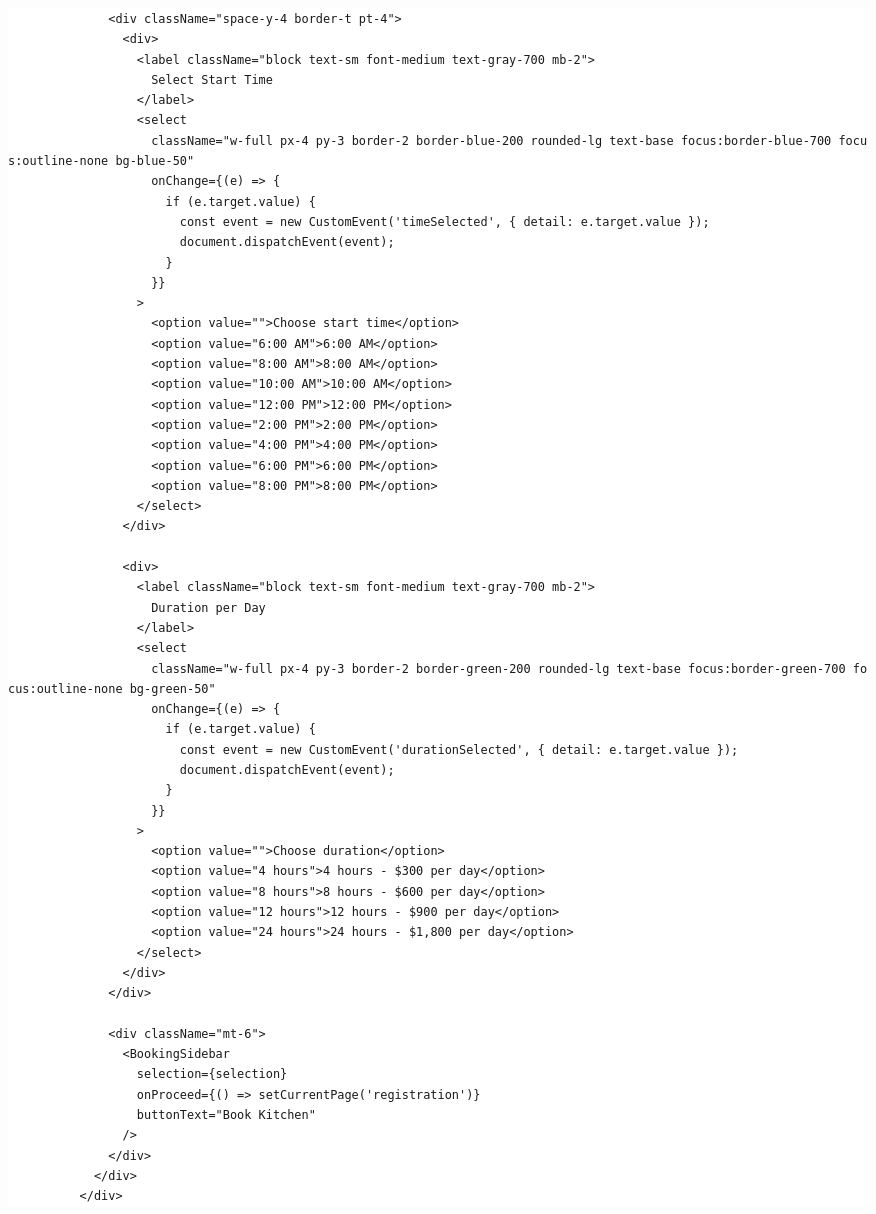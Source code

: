                   <div className="space-y-4 border-t pt-4">
                    <div>
                      <label className="block text-sm font-medium text-gray-700 mb-2">
                        Select Start Time
                      </label>
                      <select 
                        className="w-full px-4 py-3 border-2 border-blue-200 rounded-lg text-base focus:border-blue-700 focus:outline-none bg-blue-50"
                        onChange={(e) => {
                          if (e.target.value) {
                            const event = new CustomEvent('timeSelected', { detail: e.target.value });
                            document.dispatchEvent(event);
                          }
                        }}
                      >
                        <option value="">Choose start time</option>
                        <option value="6:00 AM">6:00 AM</option>
                        <option value="8:00 AM">8:00 AM</option>
                        <option value="10:00 AM">10:00 AM</option>
                        <option value="12:00 PM">12:00 PM</option>
                        <option value="2:00 PM">2:00 PM</option>
                        <option value="4:00 PM">4:00 PM</option>
                        <option value="6:00 PM">6:00 PM</option>
                        <option value="8:00 PM">8:00 PM</option>
                      </select>
                    </div>
                    
                    <div>
                      <label className="block text-sm font-medium text-gray-700 mb-2">
                        Duration per Day
                      </label>
                      <select 
                        className="w-full px-4 py-3 border-2 border-green-200 rounded-lg text-base focus:border-green-700 focus:outline-none bg-green-50"
                        onChange={(e) => {
                          if (e.target.value) {
                            const event = new CustomEvent('durationSelected', { detail: e.target.value });
                            document.dispatchEvent(event);
                          }
                        }}
                      >
                        <option value="">Choose duration</option>
                        <option value="4 hours">4 hours - $300 per day</option>
                        <option value="8 hours">8 hours - $600 per day</option>
                        <option value="12 hours">12 hours - $900 per day</option>
                        <option value="24 hours">24 hours - $1,800 per day</option>
                      </select>
                    </div>
                  </div>

                  <div className="mt-6">
                    <BookingSidebar 
                      selection={selection} 
                      onProceed={() => setCurrentPage('registration')}
                      buttonText="Book Kitchen"
                    />
                  </div>
                </div>
              </div>
